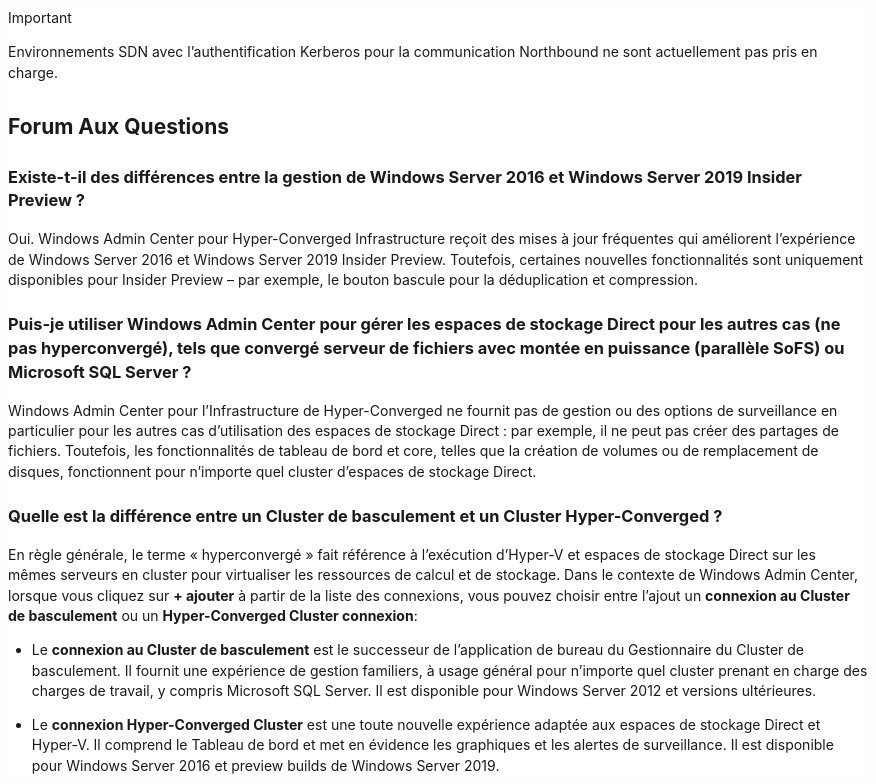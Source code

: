 > [!Important]
> Environnements SDN avec l’authentification Kerberos pour la communication Northbound ne sont actuellement pas pris en charge.

## <a name="frequently-asked-questions"></a>Forum Aux Questions

### <a name="are-there-differences-between-managing-windows-server-2016-and-windows-server-2019-insider-preview"></a>Existe-t-il des différences entre la gestion de Windows Server 2016 et Windows Server 2019 Insider Preview ?

Oui. Windows Admin Center pour Hyper-Converged Infrastructure reçoit des mises à jour fréquentes qui améliorent l’expérience de Windows Server 2016 et Windows Server 2019 Insider Preview. Toutefois, certaines nouvelles fonctionnalités sont uniquement disponibles pour Insider Preview – par exemple, le bouton bascule pour la déduplication et compression.

### <a name="can-i-use-windows-admin-center-to-manage-storage-spaces-direct-for-other-use-cases-not-hyper-converged-such-as-converged-scale-out-file-server-sofs-or-microsoft-sql-server"></a>Puis-je utiliser Windows Admin Center pour gérer les espaces de stockage Direct pour les autres cas (ne pas hyperconvergé), tels que convergé serveur de fichiers avec montée en puissance (parallèle SoFS) ou Microsoft SQL Server ?

Windows Admin Center pour l’Infrastructure de Hyper-Converged ne fournit pas de gestion ou des options de surveillance en particulier pour les autres cas d’utilisation des espaces de stockage Direct : par exemple, il ne peut pas créer des partages de fichiers. Toutefois, les fonctionnalités de tableau de bord et core, telles que la création de volumes ou de remplacement de disques, fonctionnent pour n’importe quel cluster d’espaces de stockage Direct.

### <a name="whats-the-difference-between-a-failover-cluster-and-a-hyper-converged-cluster"></a>Quelle est la différence entre un Cluster de basculement et un Cluster Hyper-Converged ?

En règle générale, le terme « hyperconvergé » fait référence à l’exécution d’Hyper-V et espaces de stockage Direct sur les mêmes serveurs en cluster pour virtualiser les ressources de calcul et de stockage. Dans le contexte de Windows Admin Center, lorsque vous cliquez sur **+ ajouter** à partir de la liste des connexions, vous pouvez choisir entre l’ajout un **connexion au Cluster de basculement** ou un **Hyper-Converged Cluster connexion**:

- Le **connexion au Cluster de basculement** est le successeur de l’application de bureau du Gestionnaire du Cluster de basculement. Il fournit une expérience de gestion familiers, à usage général pour n’importe quel cluster prenant en charge des charges de travail, y compris Microsoft SQL Server. Il est disponible pour Windows Server 2012 et versions ultérieures.

- Le **connexion Hyper-Converged Cluster** est une toute nouvelle expérience adaptée aux espaces de stockage Direct et Hyper-V. Il comprend le Tableau de bord et met en évidence les graphiques et les alertes de surveillance. Il est disponible pour Windows Server 2016 et preview builds de Windows Server 2019.
